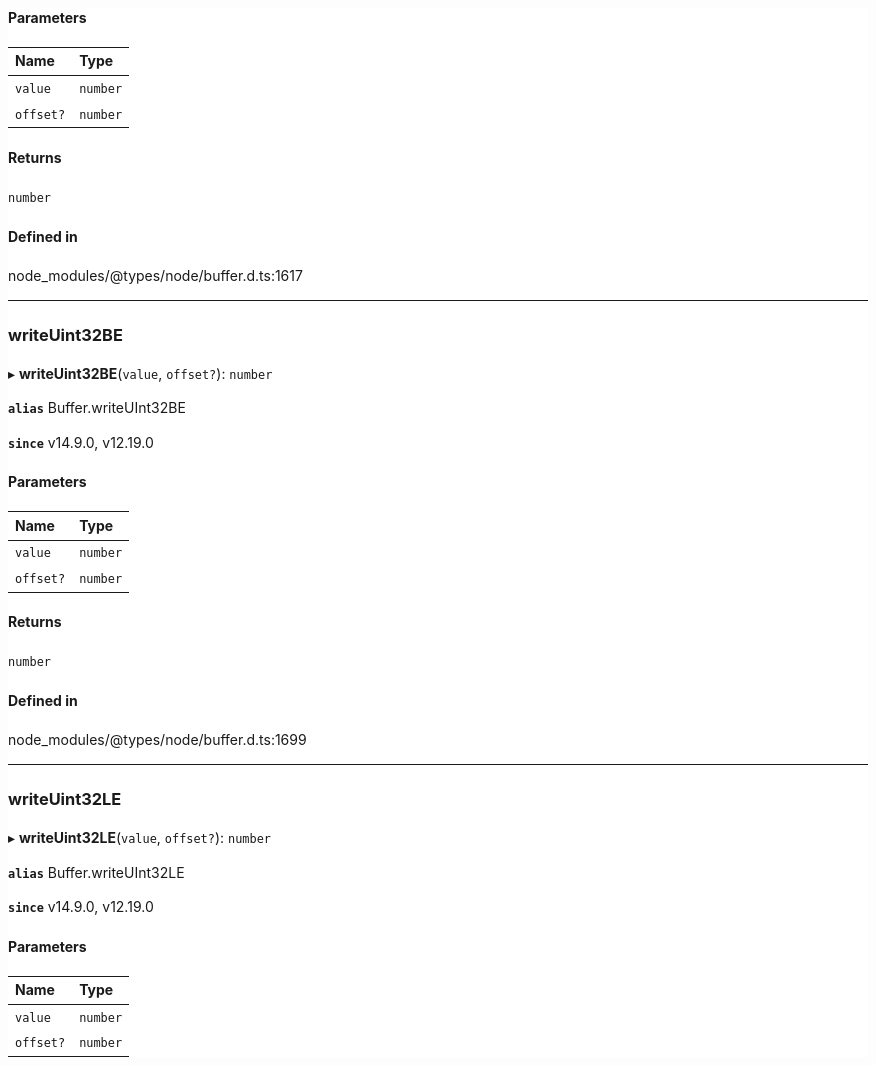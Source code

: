 #### Parameters

| Name | Type |
| :------ | :------ |
| `value` | `number` |
| `offset?` | `number` |

#### Returns

`number`

#### Defined in

node_modules/@types/node/buffer.d.ts:1617

___

### writeUint32BE

▸ **writeUint32BE**(`value`, `offset?`): `number`

**`alias`** Buffer.writeUInt32BE

**`since`** v14.9.0, v12.19.0

#### Parameters

| Name | Type |
| :------ | :------ |
| `value` | `number` |
| `offset?` | `number` |

#### Returns

`number`

#### Defined in

node_modules/@types/node/buffer.d.ts:1699

___

### writeUint32LE

▸ **writeUint32LE**(`value`, `offset?`): `number`

**`alias`** Buffer.writeUInt32LE

**`since`** v14.9.0, v12.19.0

#### Parameters

| Name | Type |
| :------ | :------ |
| `value` | `number` |
| `offset?` | `number` |
